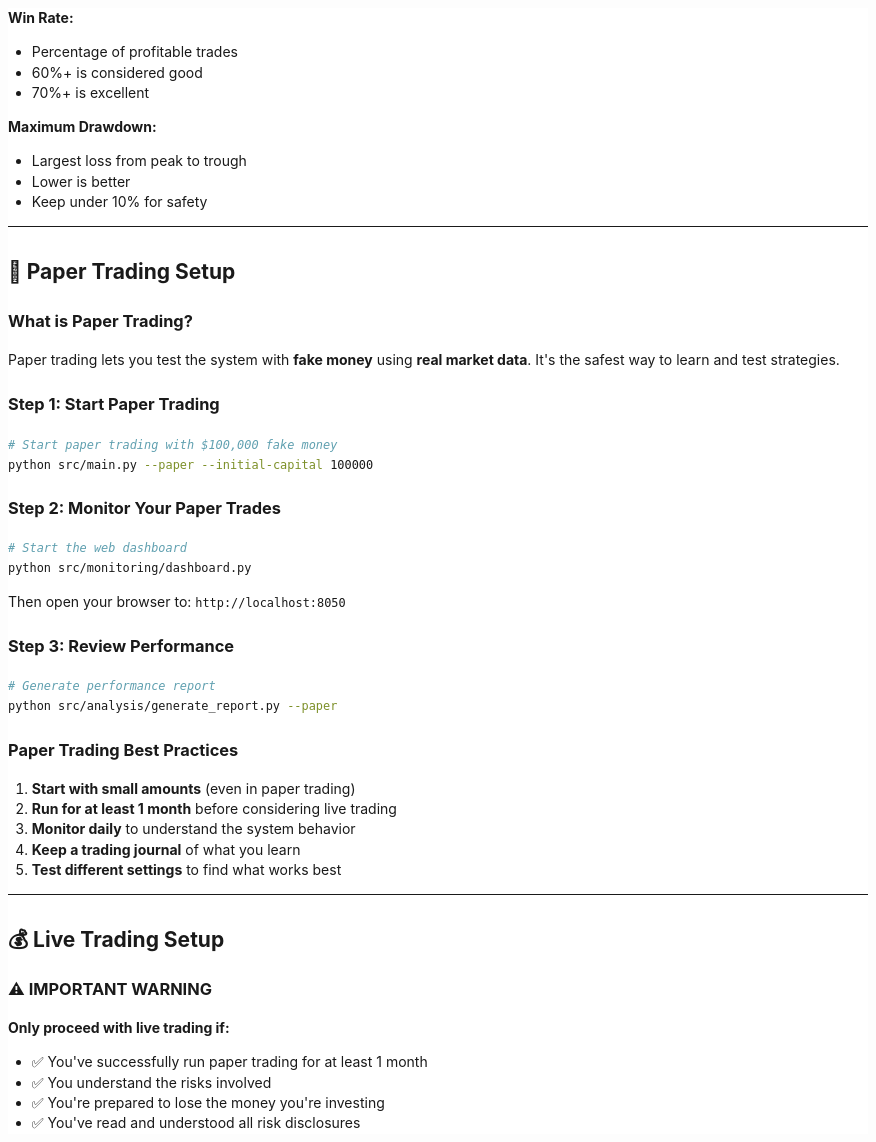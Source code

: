 **Win Rate:**
- Percentage of profitable trades
- 60%+ is considered good
- 70%+ is excellent

**Maximum Drawdown:**
- Largest loss from peak to trough
- Lower is better
- Keep under 10% for safety

---

## 📝 **Paper Trading Setup**

### **What is Paper Trading?**
Paper trading lets you test the system with **fake money** using **real market data**. It's the safest way to learn and test strategies.

### **Step 1: Start Paper Trading**
```bash
# Start paper trading with $100,000 fake money
python src/main.py --paper --initial-capital 100000
```

### **Step 2: Monitor Your Paper Trades**
```bash
# Start the web dashboard
python src/monitoring/dashboard.py
```

Then open your browser to: `http://localhost:8050`

### **Step 3: Review Performance**
```bash
# Generate performance report
python src/analysis/generate_report.py --paper
```

### **Paper Trading Best Practices**
1. **Start with small amounts** (even in paper trading)
2. **Run for at least 1 month** before considering live trading
3. **Monitor daily** to understand the system behavior
4. **Keep a trading journal** of what you learn
5. **Test different settings** to find what works best

---

## 💰 **Live Trading Setup**

### **⚠️ IMPORTANT WARNING**
**Only proceed with live trading if:**
- ✅ You've successfully run paper trading for at least 1 month
- ✅ You understand the risks involved
- ✅ You're prepared to lose the money you're investing
- ✅ You've read and understood all risk disclosures
